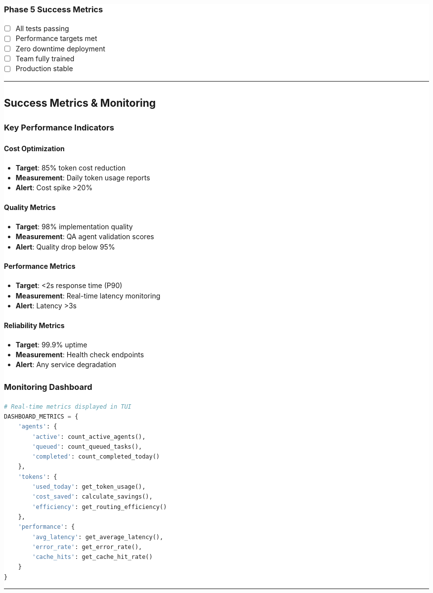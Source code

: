 ### Phase 5 Success Metrics
- [ ] All tests passing
- [ ] Performance targets met
- [ ] Zero downtime deployment
- [ ] Team fully trained
- [ ] Production stable

---

## Success Metrics & Monitoring

### Key Performance Indicators

#### Cost Optimization
- **Target**: 85% token cost reduction
- **Measurement**: Daily token usage reports
- **Alert**: Cost spike >20%

#### Quality Metrics
- **Target**: 98% implementation quality
- **Measurement**: QA agent validation scores
- **Alert**: Quality drop below 95%

#### Performance Metrics
- **Target**: <2s response time (P90)
- **Measurement**: Real-time latency monitoring
- **Alert**: Latency >3s

#### Reliability Metrics
- **Target**: 99.9% uptime
- **Measurement**: Health check endpoints
- **Alert**: Any service degradation

### Monitoring Dashboard
```python
# Real-time metrics displayed in TUI
DASHBOARD_METRICS = {
    'agents': {
        'active': count_active_agents(),
        'queued': count_queued_tasks(),
        'completed': count_completed_today()
    },
    'tokens': {
        'used_today': get_token_usage(),
        'cost_saved': calculate_savings(),
        'efficiency': get_routing_efficiency()
    },
    'performance': {
        'avg_latency': get_average_latency(),
        'error_rate': get_error_rate(),
        'cache_hits': get_cache_hit_rate()
    }
}
```

---